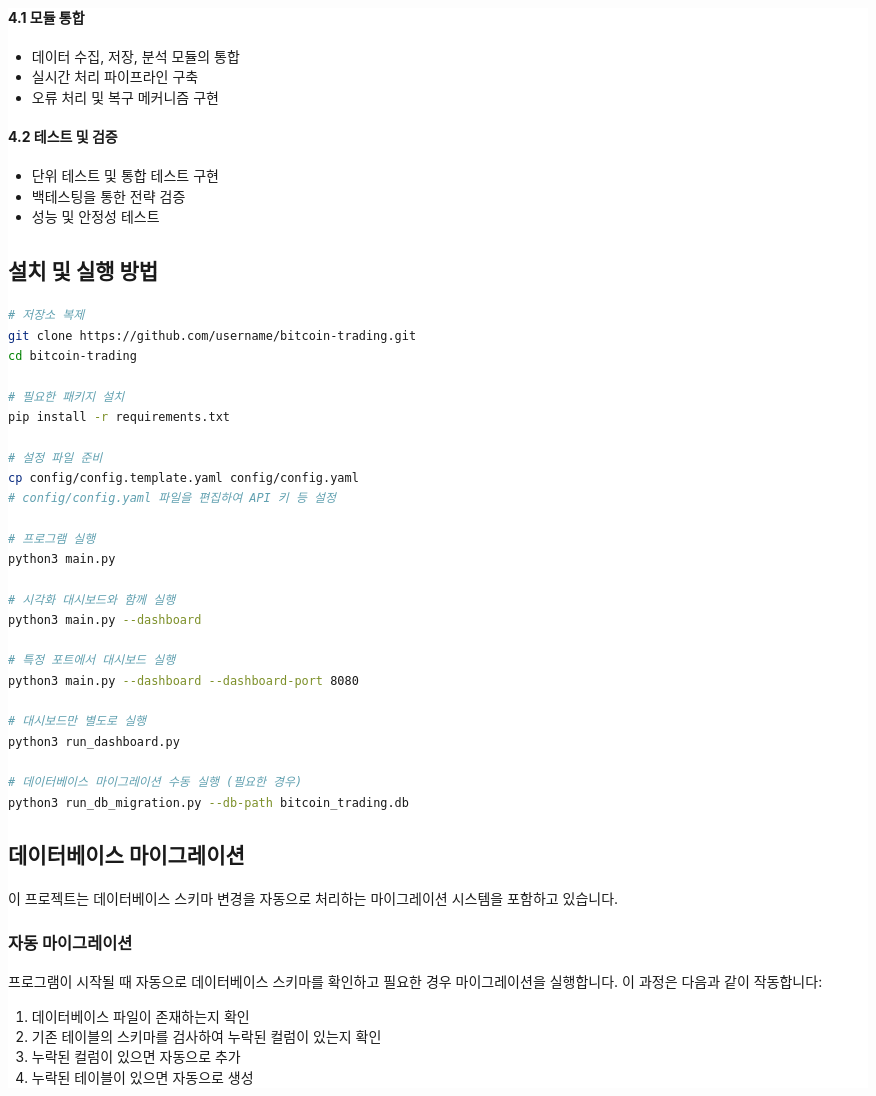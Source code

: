 #### 4.1 모듈 통합
- 데이터 수집, 저장, 분석 모듈의 통합
- 실시간 처리 파이프라인 구축
- 오류 처리 및 복구 메커니즘 구현

#### 4.2 테스트 및 검증
- 단위 테스트 및 통합 테스트 구현
- 백테스팅을 통한 전략 검증
- 성능 및 안정성 테스트

## 설치 및 실행 방법

```bash
# 저장소 복제
git clone https://github.com/username/bitcoin-trading.git
cd bitcoin-trading

# 필요한 패키지 설치
pip install -r requirements.txt

# 설정 파일 준비
cp config/config.template.yaml config/config.yaml
# config/config.yaml 파일을 편집하여 API 키 등 설정

# 프로그램 실행
python3 main.py

# 시각화 대시보드와 함께 실행
python3 main.py --dashboard

# 특정 포트에서 대시보드 실행
python3 main.py --dashboard --dashboard-port 8080

# 대시보드만 별도로 실행
python3 run_dashboard.py

# 데이터베이스 마이그레이션 수동 실행 (필요한 경우)
python3 run_db_migration.py --db-path bitcoin_trading.db
```

## 데이터베이스 마이그레이션

이 프로젝트는 데이터베이스 스키마 변경을 자동으로 처리하는 마이그레이션 시스템을 포함하고 있습니다.

### 자동 마이그레이션

프로그램이 시작될 때 자동으로 데이터베이스 스키마를 확인하고 필요한 경우 마이그레이션을 실행합니다. 이 과정은 다음과 같이 작동합니다:

1. 데이터베이스 파일이 존재하는지 확인
2. 기존 테이블의 스키마를 검사하여 누락된 컬럼이 있는지 확인
3. 누락된 컬럼이 있으면 자동으로 추가
4. 누락된 테이블이 있으면 자동으로 생성
